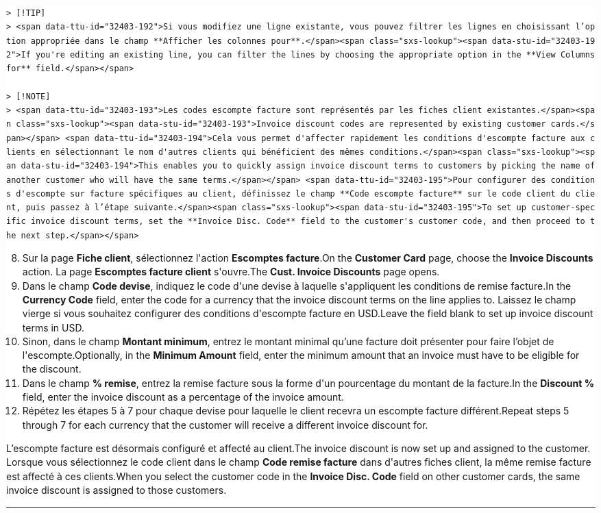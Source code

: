     > [!TIP]
    > <span data-ttu-id="32403-192">Si vous modifiez une ligne existante, vous pouvez filtrer les lignes en choisissant l’option appropriée dans le champ **Afficher les colonnes pour**.</span><span class="sxs-lookup"><span data-stu-id="32403-192">If you're editing an existing line, you can filter the lines by choosing the appropriate option in the **View Columns for** field.</span></span>

    > [!NOTE]  
    > <span data-ttu-id="32403-193">Les codes escompte facture sont représentés par les fiches client existantes.</span><span class="sxs-lookup"><span data-stu-id="32403-193">Invoice discount codes are represented by existing customer cards.</span></span> <span data-ttu-id="32403-194">Cela vous permet d'affecter rapidement les conditions d'escompte facture aux clients en sélectionnant le nom d'autres clients qui bénéficient des mêmes conditions.</span><span class="sxs-lookup"><span data-stu-id="32403-194">This enables you to quickly assign invoice discount terms to customers by picking the name of another customer who will have the same terms.</span></span> <span data-ttu-id="32403-195">Pour configurer des conditions d'escompte sur facture spécifiques au client, définissez le champ **Code escompte facture** sur le code client du client, puis passez à l’étape suivante.</span><span class="sxs-lookup"><span data-stu-id="32403-195">To set up customer-specific invoice discount terms, set the **Invoice Disc. Code** field to the customer's customer code, and then proceed to the next step.</span></span>

8. <span data-ttu-id="32403-196">Sur la page **Fiche client**, sélectionnez l'action **Escomptes facture**.</span><span class="sxs-lookup"><span data-stu-id="32403-196">On the **Customer Card** page, choose the **Invoice Discounts** action.</span></span> <span data-ttu-id="32403-197">La page **Escomptes facture client** s'ouvre.</span><span class="sxs-lookup"><span data-stu-id="32403-197">The **Cust. Invoice Discounts** page opens.</span></span>
9. <span data-ttu-id="32403-198">Dans le champ **Code devise**, indiquez le code d'une devise à laquelle s'appliquent les conditions de remise facture.</span><span class="sxs-lookup"><span data-stu-id="32403-198">In the **Currency Code** field, enter the code for a currency that the invoice discount terms on the line applies to.</span></span> <span data-ttu-id="32403-199">Laissez le champ vierge si vous souhaitez configurer des conditions d'escompte facture en USD.</span><span class="sxs-lookup"><span data-stu-id="32403-199">Leave the field blank to set up invoice discount terms in USD.</span></span>
10. <span data-ttu-id="32403-200">Sinon, dans le champ **Montant minimum**, entrez le montant minimal qu’une facture doit présenter pour faire l’objet de l'escompte.</span><span class="sxs-lookup"><span data-stu-id="32403-200">Optionally, in the **Minimum Amount** field, enter the minimum amount that an invoice must have to be eligible for the discount.</span></span>
11. <span data-ttu-id="32403-201">Dans le champ **% remise**, entrez la remise facture sous la forme d'un pourcentage du montant de la facture.</span><span class="sxs-lookup"><span data-stu-id="32403-201">In the **Discount %** field, enter the invoice discount as a percentage of the invoice amount.</span></span>
12. <span data-ttu-id="32403-202">Répétez les étapes 5 à 7 pour chaque devise pour laquelle le client recevra un escompte facture différent.</span><span class="sxs-lookup"><span data-stu-id="32403-202">Repeat steps 5 through 7 for each currency that the customer will receive a different invoice discount for.</span></span>

<span data-ttu-id="32403-203">L’escompte facture est désormais configuré et affecté au client.</span><span class="sxs-lookup"><span data-stu-id="32403-203">The invoice discount is now set up and assigned to the customer.</span></span> <span data-ttu-id="32403-204">Lorsque vous sélectionnez le code client dans le champ **Code remise facture** dans d'autres fiches client, la même remise facture est affecté à ces clients.</span><span class="sxs-lookup"><span data-stu-id="32403-204">When you select the customer code in the **Invoice Disc. Code** field on other customer cards, the same invoice discount is assigned to those customers.</span></span>

---